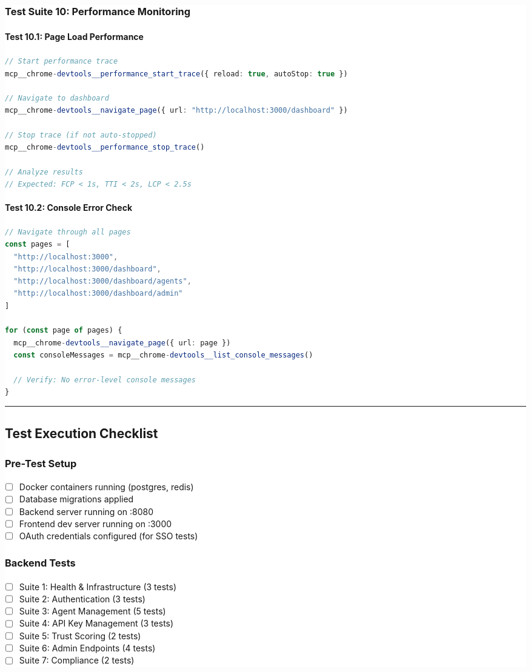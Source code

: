 ### Test Suite 10: Performance Monitoring

#### Test 10.1: Page Load Performance
```typescript
// Start performance trace
mcp__chrome-devtools__performance_start_trace({ reload: true, autoStop: true })

// Navigate to dashboard
mcp__chrome-devtools__navigate_page({ url: "http://localhost:3000/dashboard" })

// Stop trace (if not auto-stopped)
mcp__chrome-devtools__performance_stop_trace()

// Analyze results
// Expected: FCP < 1s, TTI < 2s, LCP < 2.5s
```

#### Test 10.2: Console Error Check
```typescript
// Navigate through all pages
const pages = [
  "http://localhost:3000",
  "http://localhost:3000/dashboard",
  "http://localhost:3000/dashboard/agents",
  "http://localhost:3000/dashboard/admin"
]

for (const page of pages) {
  mcp__chrome-devtools__navigate_page({ url: page })
  const consoleMessages = mcp__chrome-devtools__list_console_messages()

  // Verify: No error-level console messages
}
```

---

## Test Execution Checklist

### Pre-Test Setup
- [ ] Docker containers running (postgres, redis)
- [ ] Database migrations applied
- [ ] Backend server running on :8080
- [ ] Frontend dev server running on :3000
- [ ] OAuth credentials configured (for SSO tests)

### Backend Tests
- [ ] Suite 1: Health & Infrastructure (3 tests)
- [ ] Suite 2: Authentication (3 tests)
- [ ] Suite 3: Agent Management (5 tests)
- [ ] Suite 4: API Key Management (3 tests)
- [ ] Suite 5: Trust Scoring (2 tests)
- [ ] Suite 6: Admin Endpoints (4 tests)
- [ ] Suite 7: Compliance (2 tests)
